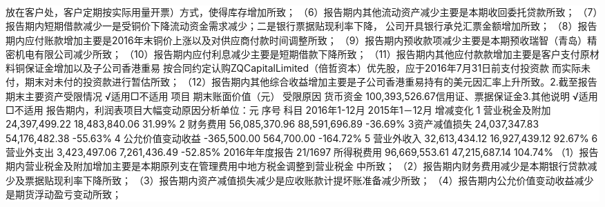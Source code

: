 放在客户处，客户定期按实际用量开票）方式，使得库存增加所致；
（6）报告期内其他流动资产减少主要是本期收回委托贷款所致；
（7）报告期内短期借款减少一是受铜价下降流动资金需求减少；二是银行票据贴现利率下降，
公司开具银行承兑汇票金额增加所致；
（8）报告期内应付账款增加主要是2016年末铜价上涨以及对供应商付款时间调整所致；
（9）报告期内预收款项减少主要是本期预收瑞智（青岛）精密机电有限公司减少所致；
（10）报告期内应付利息减少主要是短期借款下降所致；
（11）报告期内其他应付款款增加主要是客户支付原材料铜保证金增加以及子公司香港重易
按合同约定认购ZQCapitalLimited（倍哲资本）优先股，应于2016年7月31日前支付投资款
而实际未付，期末对未付的投资款进行暂估所致；
（12）报告期内其他综合收益增加主要是子公司香港重易持有的美元因汇率上升所致。2.截至报告期末主要资产受限情况
√适用□不适用
项目
期末账面价值（元）
受限原因
货币资金
100,393,526.67信用证、票据保证金3.其他说明
√适用□不适用
报告期内，利润表项目大幅变动原因分析单位：元
序号
科目
2016年1-12月
2015年1－12月
增减变化
1
营业税金及附加
24,397,499.22
18,483,840.06
31.99%
2
财务费用
56,085,370.96
88,591,696.89
-36.69%
3资产减值损失
24,037,347.83
54,176,482.38
-55.63%
4
公允价值变动收益
-365,500.00
564,700.00
-164.72%
5
营业外收入
32,613,434.12
16,927,439.12
92.67%
6
营业外支出
3,423,497.06
7,261,436.49
-52.85%
2016年年度报告
21/1697
所得税费用
96,669,553.61
47,215,687.14
104.74%
（1）报告期内营业税金及附加增加主要是本期原列支在管理费用中地方税金调整到营业税金
中所致；
（2）报告期内财务费用减少是本期银行贷款减少及票据贴现利率下降所致；
（3）报告期内资产减值损失减少是应收账款计提坏账准备减少所致；
（4）报告期内公允价值变动收益减少是期货浮动盈亏变动所致；